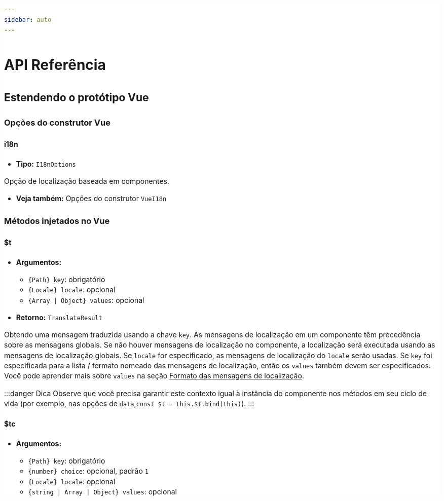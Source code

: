 ```yaml
---
sidebar: auto
---
```


# API Referência

## Estendendo o protótipo Vue

### Opções do construtor Vue

#### i18n

* **Tipo:** `I18nOptions`

Opção de localização baseada em componentes.

* **Veja também:** Opções do construtor `VueI18n`

### Métodos injetados no Vue

#### $t

* **Argumentos:**

  * `{Path} key`: obrigatório
  * `{Locale} locale`: opcional
  * `{Array | Object} values`: opcional

* **Retorno:** `TranslateResult`

Obtendo uma mensagem traduzida usando a chave `key`. As mensagens de localização em um componente têm precedência sobre as mensagens globais. Se não houver mensagens de localização no componente, a localização será executada usando as mensagens de localização globais. Se `locale` for especificado, as mensagens de localização do `locale` serão usadas. Se `key` foi especificada para a lista / formato nomeado das mensagens de localização, então os `values` também devem ser especificados. Você pode aprender mais sobre `values` na seção [Formato das mensagens de localização](../guia/formatting.md).

:::danger Dica
Observe que você precisa garantir este contexto igual à instância do componente nos métodos em seu ciclo de vida (por exemplo, nas opções de `data`,` const $t = this.$t.bind(this) `).
:::

#### $tc

* **Argumentos:**

  * `{Path} key`: obrigatório
  * `{number} choice`: opcional, padrão `1`
  * `{Locale} locale`: opcional
  * `{string | Array | Object} values`: opcional
